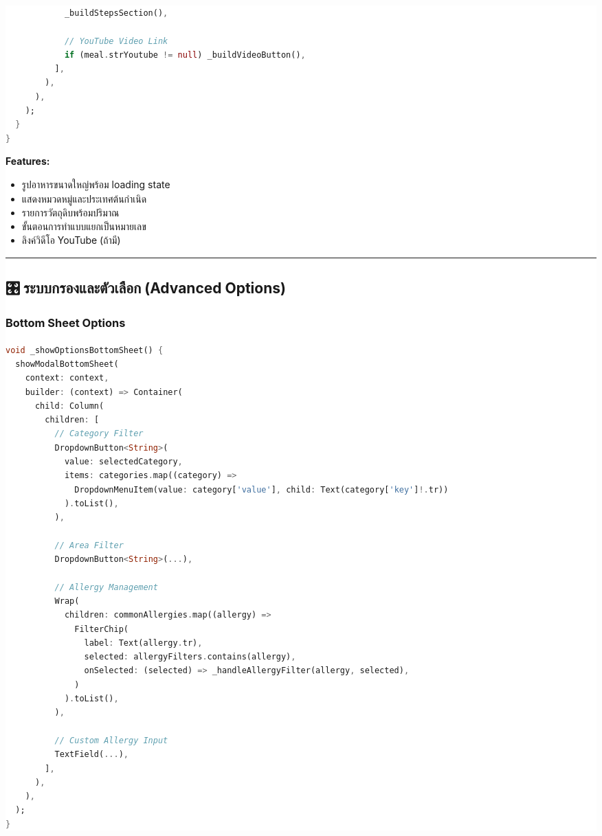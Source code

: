 ```dart
            _buildStepsSection(),
            
            // YouTube Video Link
            if (meal.strYoutube != null) _buildVideoButton(),
          ],
        ),
      ),
    );
  }
}
```

**Features:**
- รูปอาหารขนาดใหญ่พร้อม loading state
- แสดงหมวดหมู่และประเทศต้นกำเนิด
- รายการวัตถุดิบพร้อมปริมาณ
- ขั้นตอนการทำแบบแยกเป็นหมายเลข
- ลิงค์วิดีโอ YouTube (ถ้ามี)

---

## 🎛️ ระบบกรองและตัวเลือก (Advanced Options)

### Bottom Sheet Options
```dart
void _showOptionsBottomSheet() {
  showModalBottomSheet(
    context: context,
    builder: (context) => Container(
      child: Column(
        children: [
          // Category Filter
          DropdownButton<String>(
            value: selectedCategory,
            items: categories.map((category) => 
              DropdownMenuItem(value: category['value'], child: Text(category['key']!.tr))
            ).toList(),
          ),
          
          // Area Filter
          DropdownButton<String>(...),
          
          // Allergy Management
          Wrap(
            children: commonAllergies.map((allergy) => 
              FilterChip(
                label: Text(allergy.tr),
                selected: allergyFilters.contains(allergy),
                onSelected: (selected) => _handleAllergyFilter(allergy, selected),
              )
            ).toList(),
          ),
          
          // Custom Allergy Input
          TextField(...),
        ],
      ),
    ),
  );
}
```
